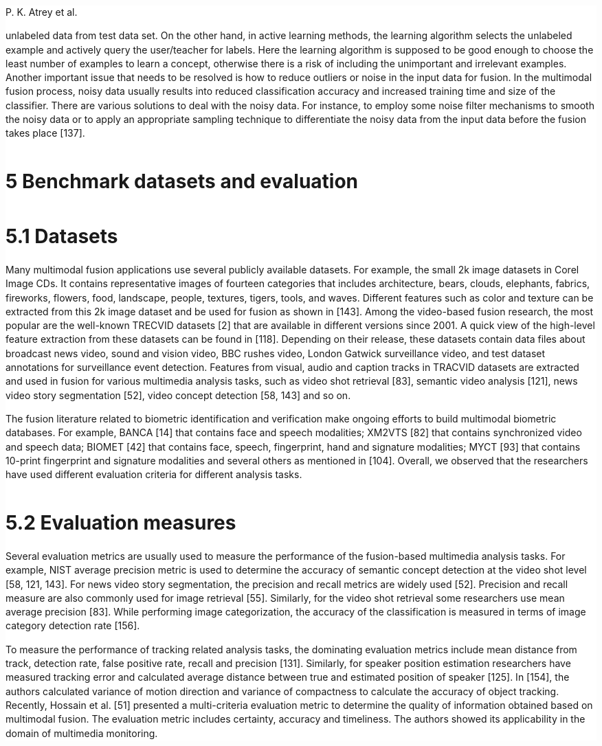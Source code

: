P. K. Atrey et al.

unlabeled data from test data set. On the other hand, in active learning methods, the learning algorithm selects the unlabeled example and actively query the user/teacher for labels. Here the learning algorithm is supposed to be good enough to choose the least number of examples to learn a concept, otherwise there is a risk of including the unimportant and irrelevant examples. Another important issue that needs to be resolved is how to reduce outliers or noise in the input data for fusion. In the multimodal fusion process, noisy data usually results into reduced classification accuracy and increased training time and size of the classifier. There are various solutions to deal with the noisy data. For instance, to employ some noise filter mechanisms to smooth the noisy data or to apply an appropriate sampling technique to differentiate the noisy data from the input data before the fusion takes place [137].

# 5 Benchmark datasets and evaluation

# 5.1 Datasets

Many multimodal fusion applications use several publicly available datasets. For example, the small 2k image datasets in Corel Image CDs. It contains representative images of fourteen categories that includes architecture, bears, clouds, elephants, fabrics, fireworks, flowers, food, landscape, people, textures, tigers, tools, and waves. Different features such as color and texture can be extracted from this 2k image dataset and be used for fusion as shown in [143]. Among the video-based fusion research, the most popular are the well-known TRECVID datasets [2] that are available in different versions since 2001. A quick view of the high-level feature extraction from these datasets can be found in [118]. Depending on their release, these datasets contain data files about broadcast news video, sound and vision video, BBC rushes video, London Gatwick surveillance video, and test dataset annotations for surveillance event detection. Features from visual, audio and caption tracks in TRACVID datasets are extracted and used in fusion for various multimedia analysis tasks, such as video shot retrieval [83], semantic video analysis [121], news video story segmentation [52], video concept detection [58, 143] and so on.

The fusion literature related to biometric identification and verification make ongoing efforts to build multimodal biometric databases. For example, BANCA [14] that contains face and speech modalities; XM2VTS [82] that contains synchronized video and speech data; BIOMET [42] that contains face, speech, fingerprint, hand and signature modalities; MYCT [93] that contains 10-print fingerprint and signature modalities and several others as mentioned in [104]. Overall, we observed that the researchers have used different evaluation criteria for different analysis tasks.

# 5.2 Evaluation measures

Several evaluation metrics are usually used to measure the performance of the fusion-based multimedia analysis tasks. For example, NIST average precision metric is used to determine the accuracy of semantic concept detection at the video shot level [58, 121, 143]. For news video story segmentation, the precision and recall metrics are widely used [52]. Precision and recall measure are also commonly used for image retrieval [55]. Similarly, for the video shot retrieval some researchers use mean average precision [83]. While performing image categorization, the accuracy of the classification is measured in terms of image category detection rate [156].

To measure the performance of tracking related analysis tasks, the dominating evaluation metrics include mean distance from track, detection rate, false positive rate, recall and precision [131]. Similarly, for speaker position estimation researchers have measured tracking error and calculated average distance between true and estimated position of speaker [125]. In [154], the authors calculated variance of motion direction and variance of compactness to calculate the accuracy of object tracking. Recently, Hossain et al. [51] presented a multi-criteria evaluation metric to determine the quality of information obtained based on multimodal fusion. The evaluation metric includes certainty, accuracy and timeliness. The authors showed its applicability in the domain of multimedia monitoring.
